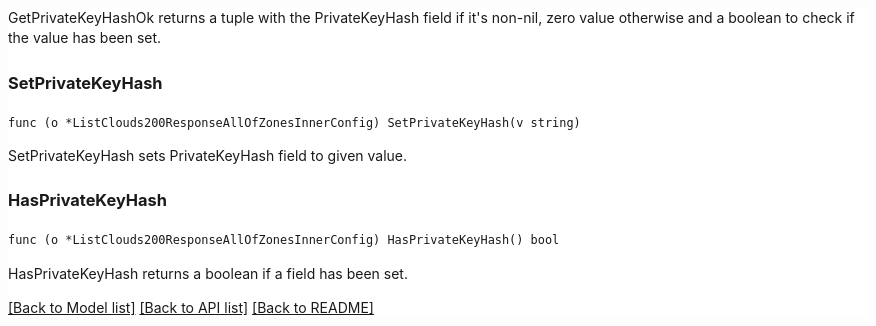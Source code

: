 GetPrivateKeyHashOk returns a tuple with the PrivateKeyHash field if it's non-nil, zero value otherwise
and a boolean to check if the value has been set.

### SetPrivateKeyHash

`func (o *ListClouds200ResponseAllOfZonesInnerConfig) SetPrivateKeyHash(v string)`

SetPrivateKeyHash sets PrivateKeyHash field to given value.

### HasPrivateKeyHash

`func (o *ListClouds200ResponseAllOfZonesInnerConfig) HasPrivateKeyHash() bool`

HasPrivateKeyHash returns a boolean if a field has been set.


[[Back to Model list]](../README.md#documentation-for-models) [[Back to API list]](../README.md#documentation-for-api-endpoints) [[Back to README]](../README.md)


